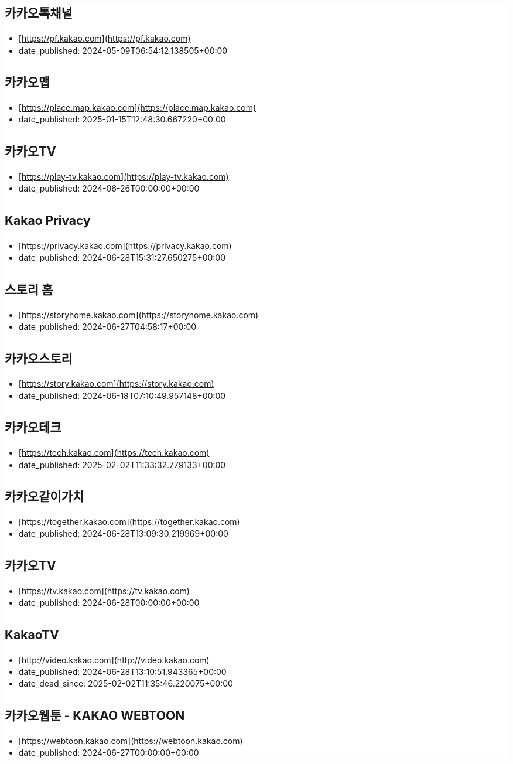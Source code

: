  ## 카카오톡채널
 - [https://pf.kakao.com](https://pf.kakao.com)
 - date_published: 2024-05-09T06:54:12.138505+00:00

 ## 카카오맵
 - [https://place.map.kakao.com](https://place.map.kakao.com)
 - date_published: 2025-01-15T12:48:30.667220+00:00

 ## 카카오TV
 - [https://play-tv.kakao.com](https://play-tv.kakao.com)
 - date_published: 2024-06-26T00:00:00+00:00

 ## Kakao Privacy
 - [https://privacy.kakao.com](https://privacy.kakao.com)
 - date_published: 2024-06-28T15:31:27.650275+00:00

 ## 스토리 홈
 - [https://storyhome.kakao.com](https://storyhome.kakao.com)
 - date_published: 2024-06-27T04:58:17+00:00

 ## 카카오스토리
 - [https://story.kakao.com](https://story.kakao.com)
 - date_published: 2024-06-18T07:10:49.957148+00:00

 ## 카카오테크
 - [https://tech.kakao.com](https://tech.kakao.com)
 - date_published: 2025-02-02T11:33:32.779133+00:00

 ## 카카오같이가치
 - [https://together.kakao.com](https://together.kakao.com)
 - date_published: 2024-06-28T13:09:30.219969+00:00

 ## 카카오TV
 - [https://tv.kakao.com](https://tv.kakao.com)
 - date_published: 2024-06-28T00:00:00+00:00

 ## KakaoTV
 - [http://video.kakao.com](http://video.kakao.com)
 - date_published: 2024-06-28T13:10:51.943365+00:00
 - date_dead_since: 2025-02-02T11:35:46.220075+00:00

 ## 카카오웹툰 - KAKAO WEBTOON
 - [https://webtoon.kakao.com](https://webtoon.kakao.com)
 - date_published: 2024-06-27T00:00:00+00:00
